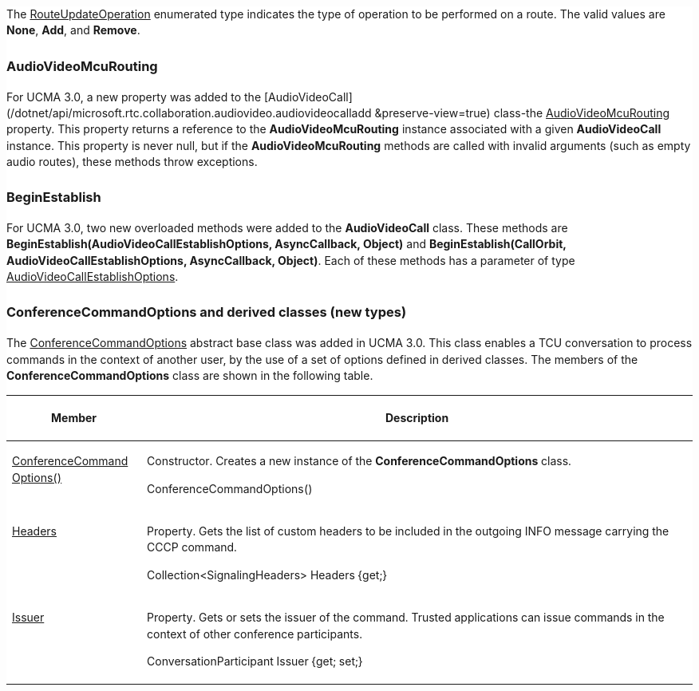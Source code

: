 
The [RouteUpdateOperation](https://msdn.microsoft.com/library/hh366418\(v=office.16\)) enumerated type indicates the type of operation to be performed on a route. The valid values are **None**, **Add**, and **Remove**.

### AudioVideoMcuRouting

For UCMA 3.0, a new property was added to the [AudioVideoCall](/dotnet/api/microsoft.rtc.collaboration.audiovideo.audiovideocalladd &preserve-view=true) class-the [AudioVideoMcuRouting](https://msdn.microsoft.com/library/hh381149\(v=office.16\)) property. This property returns a reference to the **AudioVideoMcuRouting** instance associated with a given **AudioVideoCall** instance. This property is never null, but if the **AudioVideoMcuRouting** methods are called with invalid arguments (such as empty audio routes), these methods throw exceptions.

### BeginEstablish

For UCMA 3.0, two new overloaded methods were added to the **AudioVideoCall** class. These methods are **BeginEstablish(AudioVideoCallEstablishOptions, AsyncCallback, Object)** and **BeginEstablish(CallOrbit, AudioVideoCallEstablishOptions, AsyncCallback, Object)**. Each of these methods has a parameter of type [AudioVideoCallEstablishOptions](https://msdn.microsoft.com/library/hh382857\(v=office.16\)).

### ConferenceCommandOptions and derived classes (new types)

The [ConferenceCommandOptions](https://msdn.microsoft.com/library/hh382976\(v=office.16\)) abstract base class was added in UCMA 3.0. This class enables a TCU conversation to process commands in the context of another user, by the use of a set of options defined in derived classes. The members of the **ConferenceCommandOptions** class are shown in the following table.

<table>
<colgroup>
<col />
<col />
</colgroup>
<thead>
<tr class="header">
<th><p>Member</p></th>
<th><p>Description</p></th>
</tr>
</thead>
<tbody>
<tr class="odd">
<td><p><a href="https://msdn.microsoft.com/library/hh385189(v=office.16)">ConferenceCommandOptions()</a></p></td>
<td><p>Constructor. Creates a new instance of the <strong>ConferenceCommandOptions</strong> class.</p>
<p>ConferenceCommandOptions()</p></td>
</tr>
<tr class="even">
<td><p><a href="https://msdn.microsoft.com/library/hh384894(v=office.16)">Headers</a></p></td>
<td><p>Property. Gets the list of custom headers to be included in the outgoing INFO message carrying the CCCP command.</p>
<p>Collection&lt;SignalingHeaders&gt; Headers {get;}</p></td>
</tr>
<tr class="odd">
<td><p><a href="https://msdn.microsoft.com/library/hh384388(v=office.16)">Issuer</a></p></td>
<td><p>Property. Gets or sets the issuer of the command. Trusted applications can issue commands in the context of other conference participants.</p>
<p>ConversationParticipant Issuer {get; set;}</p></td>
</tr>
</tbody>
</table>
